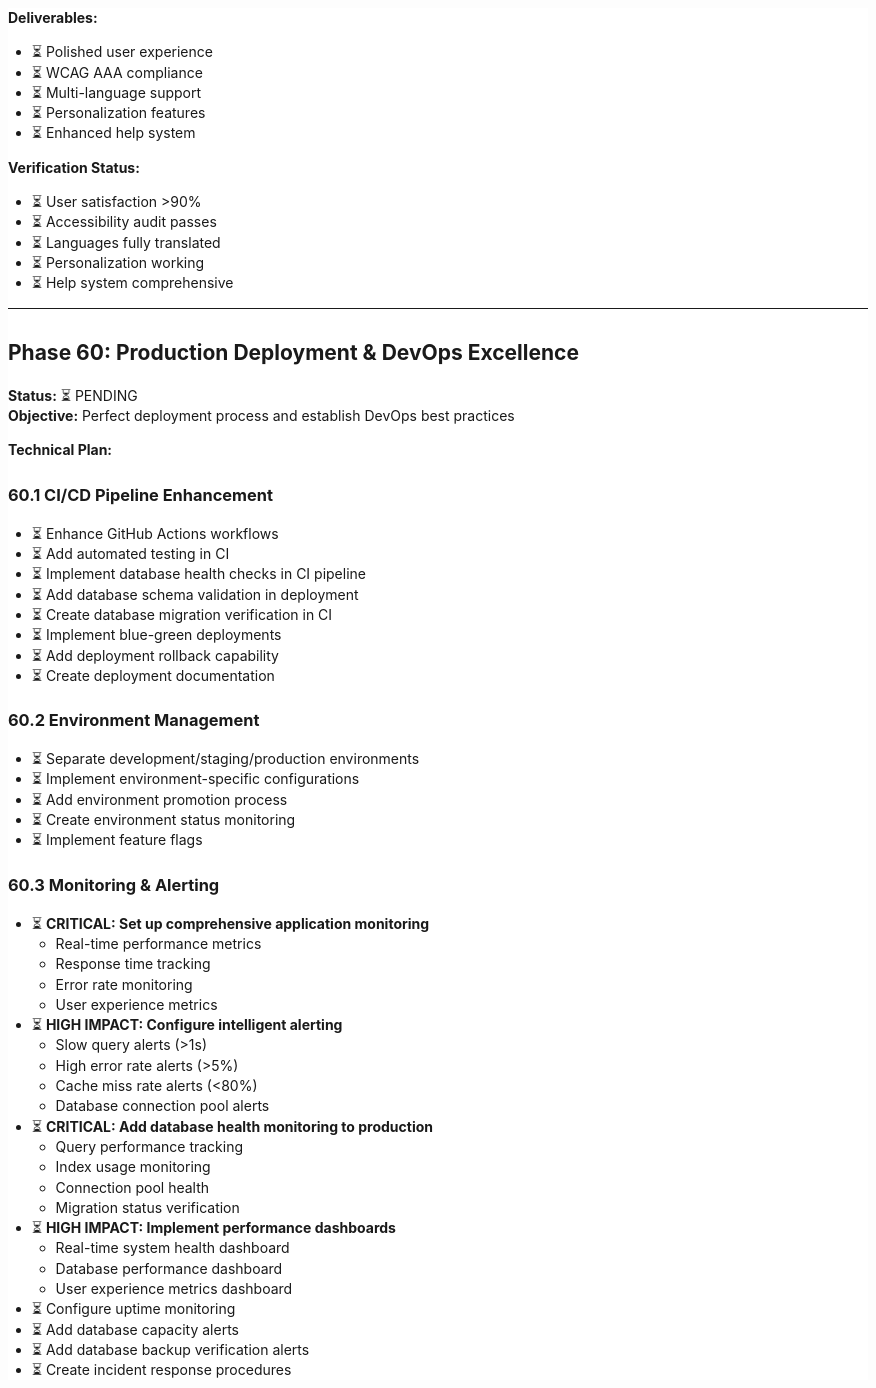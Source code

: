 **Deliverables:**
- ⏳ Polished user experience
- ⏳ WCAG AAA compliance
- ⏳ Multi-language support
- ⏳ Personalization features
- ⏳ Enhanced help system

**Verification Status:**
- ⏳ User satisfaction >90%
- ⏳ Accessibility audit passes
- ⏳ Languages fully translated
- ⏳ Personalization working
- ⏳ Help system comprehensive

---

## Phase 60: Production Deployment & DevOps Excellence

**Status:** ⏳ PENDING  
**Objective:** Perfect deployment process and establish DevOps best practices

**Technical Plan:**

### 60.1 CI/CD Pipeline Enhancement
- ⏳ Enhance GitHub Actions workflows
- ⏳ Add automated testing in CI
- ⏳ Implement database health checks in CI pipeline
- ⏳ Add database schema validation in deployment
- ⏳ Create database migration verification in CI
- ⏳ Implement blue-green deployments
- ⏳ Add deployment rollback capability
- ⏳ Create deployment documentation

### 60.2 Environment Management
- ⏳ Separate development/staging/production environments
- ⏳ Implement environment-specific configurations
- ⏳ Add environment promotion process
- ⏳ Create environment status monitoring
- ⏳ Implement feature flags

### 60.3 Monitoring & Alerting
- ⏳ **CRITICAL: Set up comprehensive application monitoring**
  - Real-time performance metrics
  - Response time tracking
  - Error rate monitoring
  - User experience metrics
- ⏳ **HIGH IMPACT: Configure intelligent alerting**
  - Slow query alerts (>1s)
  - High error rate alerts (>5%)
  - Cache miss rate alerts (<80%)
  - Database connection pool alerts
- ⏳ **CRITICAL: Add database health monitoring to production**
  - Query performance tracking
  - Index usage monitoring
  - Connection pool health
  - Migration status verification
- ⏳ **HIGH IMPACT: Implement performance dashboards**
  - Real-time system health dashboard
  - Database performance dashboard
  - User experience metrics dashboard
- ⏳ Configure uptime monitoring
- ⏳ Add database capacity alerts
- ⏳ Add database backup verification alerts
- ⏳ Create incident response procedures